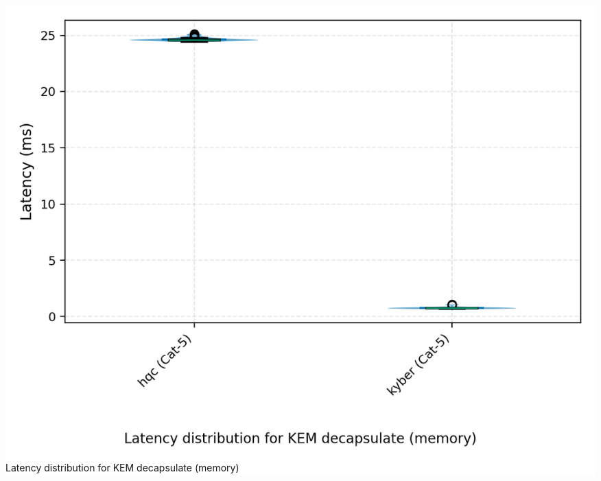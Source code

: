 ![20251007T091128Z/category_5/latency_distribution_memory_kem_decapsulate.png](20251007T091128Z/category_5/latency_distribution_memory_kem_decapsulate.png)

Latency distribution for KEM decapsulate (memory)
